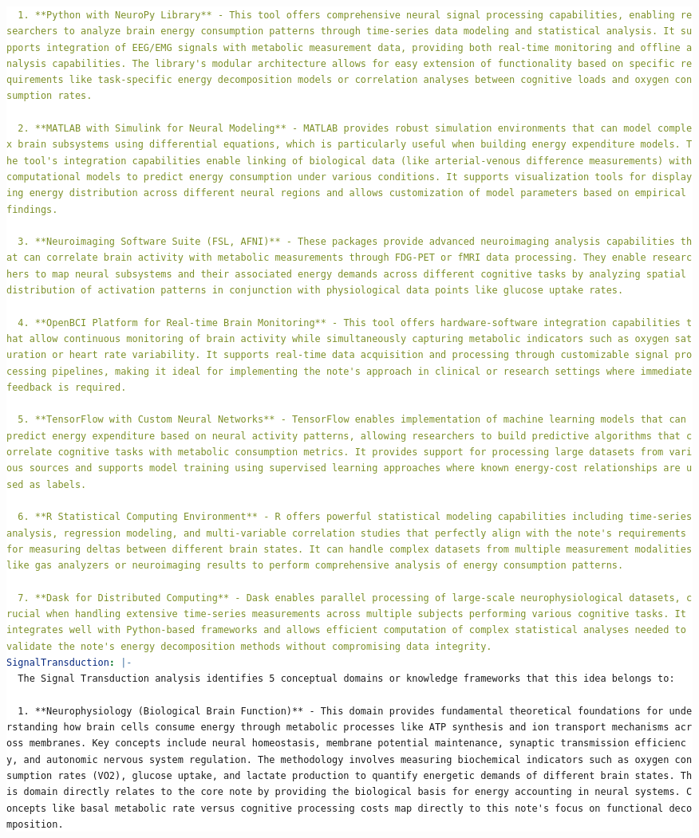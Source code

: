```yaml
  1. **Python with NeuroPy Library** - This tool offers comprehensive neural signal processing capabilities, enabling researchers to analyze brain energy consumption patterns through time-series data modeling and statistical analysis. It supports integration of EEG/EMG signals with metabolic measurement data, providing both real-time monitoring and offline analysis capabilities. The library's modular architecture allows for easy extension of functionality based on specific requirements like task-specific energy decomposition models or correlation analyses between cognitive loads and oxygen consumption rates.

  2. **MATLAB with Simulink for Neural Modeling** - MATLAB provides robust simulation environments that can model complex brain subsystems using differential equations, which is particularly useful when building energy expenditure models. The tool's integration capabilities enable linking of biological data (like arterial-venous difference measurements) with computational models to predict energy consumption under various conditions. It supports visualization tools for displaying energy distribution across different neural regions and allows customization of model parameters based on empirical findings.

  3. **Neuroimaging Software Suite (FSL, AFNI)** - These packages provide advanced neuroimaging analysis capabilities that can correlate brain activity with metabolic measurements through FDG-PET or fMRI data processing. They enable researchers to map neural subsystems and their associated energy demands across different cognitive tasks by analyzing spatial distribution of activation patterns in conjunction with physiological data points like glucose uptake rates.

  4. **OpenBCI Platform for Real-time Brain Monitoring** - This tool offers hardware-software integration capabilities that allow continuous monitoring of brain activity while simultaneously capturing metabolic indicators such as oxygen saturation or heart rate variability. It supports real-time data acquisition and processing through customizable signal processing pipelines, making it ideal for implementing the note's approach in clinical or research settings where immediate feedback is required.

  5. **TensorFlow with Custom Neural Networks** - TensorFlow enables implementation of machine learning models that can predict energy expenditure based on neural activity patterns, allowing researchers to build predictive algorithms that correlate cognitive tasks with metabolic consumption metrics. It provides support for processing large datasets from various sources and supports model training using supervised learning approaches where known energy-cost relationships are used as labels.

  6. **R Statistical Computing Environment** - R offers powerful statistical modeling capabilities including time-series analysis, regression modeling, and multi-variable correlation studies that perfectly align with the note's requirements for measuring deltas between different brain states. It can handle complex datasets from multiple measurement modalities like gas analyzers or neuroimaging results to perform comprehensive analysis of energy consumption patterns.

  7. **Dask for Distributed Computing** - Dask enables parallel processing of large-scale neurophysiological datasets, crucial when handling extensive time-series measurements across multiple subjects performing various cognitive tasks. It integrates well with Python-based frameworks and allows efficient computation of complex statistical analyses needed to validate the note's energy decomposition methods without compromising data integrity.
SignalTransduction: |-
  The Signal Transduction analysis identifies 5 conceptual domains or knowledge frameworks that this idea belongs to:

  1. **Neurophysiology (Biological Brain Function)** - This domain provides fundamental theoretical foundations for understanding how brain cells consume energy through metabolic processes like ATP synthesis and ion transport mechanisms across membranes. Key concepts include neural homeostasis, membrane potential maintenance, synaptic transmission efficiency, and autonomic nervous system regulation. The methodology involves measuring biochemical indicators such as oxygen consumption rates (VO2), glucose uptake, and lactate production to quantify energetic demands of different brain states. This domain directly relates to the core note by providing the biological basis for energy accounting in neural systems. Concepts like basal metabolic rate versus cognitive processing costs map directly to this note's focus on functional decomposition.

```